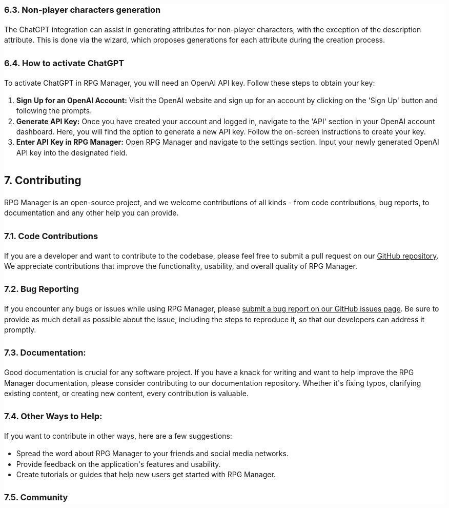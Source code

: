 ### 6.3. Non-player characters generation

The ChatGPT integration can assist in generating attributes for non-player characters, with the exception of the description attribute. This is done via the wizard, which proposes generations for each attribute during the creation process.

### 6.4. How to activate ChatGPT

To activate ChatGPT in RPG Manager, you will need an OpenAI API key. Follow these steps to obtain your key:

1. **Sign Up for an OpenAI Account:** Visit the OpenAI website and sign up for an account by clicking on the 'Sign Up' button and following the prompts.
2. **Generate API Key:** Once you have created your account and logged in, navigate to the 'API' section in your OpenAI account dashboard. Here, you will find the option to generate a new API key. Follow the on-screen instructions to create your key.
3. **Enter API Key in RPG Manager:** Open RPG Manager and navigate to the settings section. Input your newly generated OpenAI API key into the designated field.

## 7. Contributing

RPG Manager is an open-source project, and we welcome contributions of all kinds - from code contributions, bug reports, to documentation and any other help you can provide.

### 7.1. Code Contributions

If you are a developer and want to contribute to the codebase, please feel free to submit a pull request on our [GitHub repository](https://github.com/carlonicora/obsidian-rpg-manager/). We appreciate contributions that improve the functionality, usability, and overall quality of RPG Manager.

### 7.2. Bug Reporting

If you encounter any bugs or issues while using RPG Manager, please [submit a bug report on our GitHub issues page](https://github.com/carlonicora/obsidian-rpg-manager/issues). Be sure to provide as much detail as possible about the issue, including the steps to reproduce it, so that our developers can address it promptly.

### 7.3. Documentation:

Good documentation is crucial for any software project. If you have a knack for writing and want to help improve the RPG Manager documentation, please consider contributing to our documentation repository. Whether it's fixing typos, clarifying existing content, or creating new content, every contribution is valuable.

### 7.4. Other Ways to Help:

If you want to contribute in other ways, here are a few suggestions:

- Spread the word about RPG Manager to your friends and social media networks.
- Provide feedback on the application's features and usability.
- Create tutorials or guides that help new users get started with RPG Manager.

### 7.5. Community
